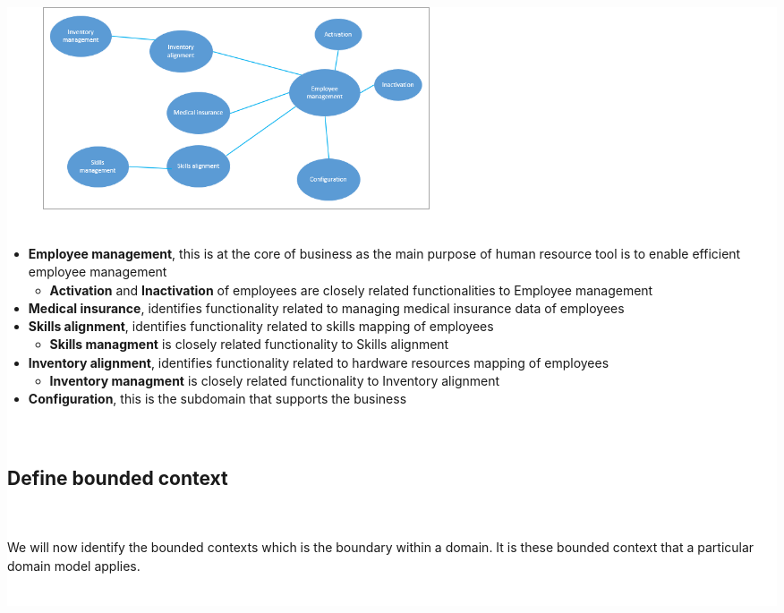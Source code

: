 <img src="Images/1.PNG" width="50%" style="border:1px solid darkgrey; margin-left:40px">

<br />
<br />

- <b>Employee management</b>, this is at the core of business as the main purpose of human resource tool is to enable efficient employee management
    - <b>Activation</b> and <b>Inactivation</b> of employees are closely related functionalities to Employee management
- <b>Medical insurance</b>, identifies functionality related to managing medical insurance data of employees
- <b>Skills alignment</b>, identifies functionality related to skills mapping of employees
    - <b>Skills managment</b> is closely related functionality to Skills alignment
- <b>Inventory alignment</b>, identifies functionality related to hardware resources mapping of employees
    - <b>Inventory managment</b> is closely related functionality to Inventory alignment
- <b>Configuration</b>, this is the subdomain that supports the business

<br />

## Define bounded context ##

<br />

We will now identify the bounded contexts which is the boundary within a domain. It is these bounded context that a particular domain model applies.

<br />

